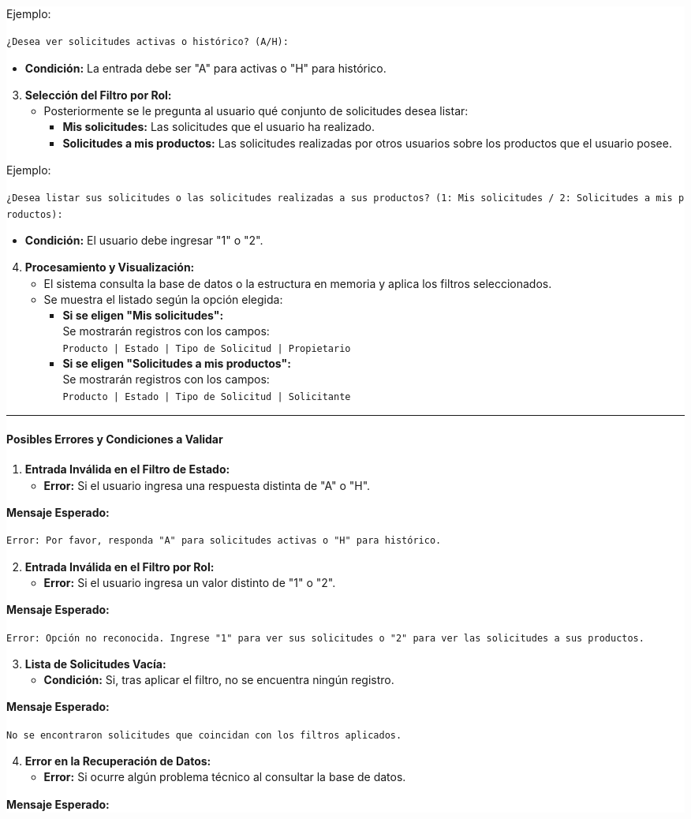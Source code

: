 Ejemplo:

`¿Desea ver solicitudes activas o histórico? (A/H):`

* **Condición:** La entrada debe ser "A" para activas o "H" para histórico.
3. **Selección del Filtro por Rol:**
    * Posteriormente se le pregunta al usuario qué conjunto de solicitudes desea listar:
        * **Mis solicitudes:** Las solicitudes que el usuario ha realizado.
        * **Solicitudes a mis productos:** Las solicitudes realizadas por otros usuarios sobre los productos que el usuario posee.

Ejemplo:

`¿Desea listar sus solicitudes o las solicitudes realizadas a sus productos? (1: Mis solicitudes / 2: Solicitudes a mis productos):`

* **Condición:** El usuario debe ingresar "1" o "2".
4. **Procesamiento y Visualización:**
    * El sistema consulta la base de datos o la estructura en memoria y aplica los filtros seleccionados.
    * Se muestra el listado según la opción elegida:
        * **Si se eligen "Mis solicitudes":**  
          Se mostrarán registros con los campos:  
          `Producto | Estado | Tipo de Solicitud | Propietario`
        * **Si se eligen "Solicitudes a mis productos":**  
          Se mostrarán registros con los campos:  
          `Producto | Estado | Tipo de Solicitud | Solicitante`

---

#### **Posibles Errores y Condiciones a Validar**

1. **Entrada Inválida en el Filtro de Estado:**
    * **Error:** Si el usuario ingresa una respuesta distinta de "A" o "H".

**Mensaje Esperado:**

`Error: Por favor, responda "A" para solicitudes activas o "H" para histórico.`

2. **Entrada Inválida en el Filtro por Rol:**
    * **Error:** Si el usuario ingresa un valor distinto de "1" o "2".

**Mensaje Esperado:**

`Error: Opción no reconocida. Ingrese "1" para ver sus solicitudes o "2" para ver las solicitudes a sus productos.`

3. **Lista de Solicitudes Vacía:**
    * **Condición:** Si, tras aplicar el filtro, no se encuentra ningún registro.

**Mensaje Esperado:**

`No se encontraron solicitudes que coincidan con los filtros aplicados.`

4. **Error en la Recuperación de Datos:**
    * **Error:** Si ocurre algún problema técnico al consultar la base de datos.

**Mensaje Esperado:**
